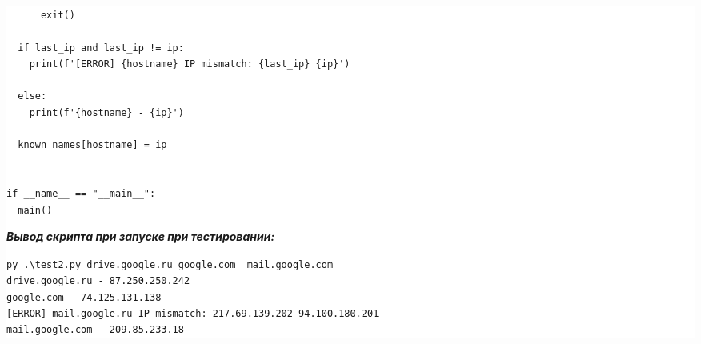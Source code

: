 ```
      exit()
      
  if last_ip and last_ip != ip:
    print(f'[ERROR] {hostname} IP mismatch: {last_ip} {ip}')
    
  else:
    print(f'{hostname} - {ip}')

  known_names[hostname] = ip


if __name__ == "__main__":
  main()
```
***Вывод скрипта при запуске при тестировании:***
```
py .\test2.py drive.google.ru google.com  mail.google.com
drive.google.ru - 87.250.250.242
google.com - 74.125.131.138
[ERROR] mail.google.ru IP mismatch: 217.69.139.202 94.100.180.201
mail.google.com - 209.85.233.18
```